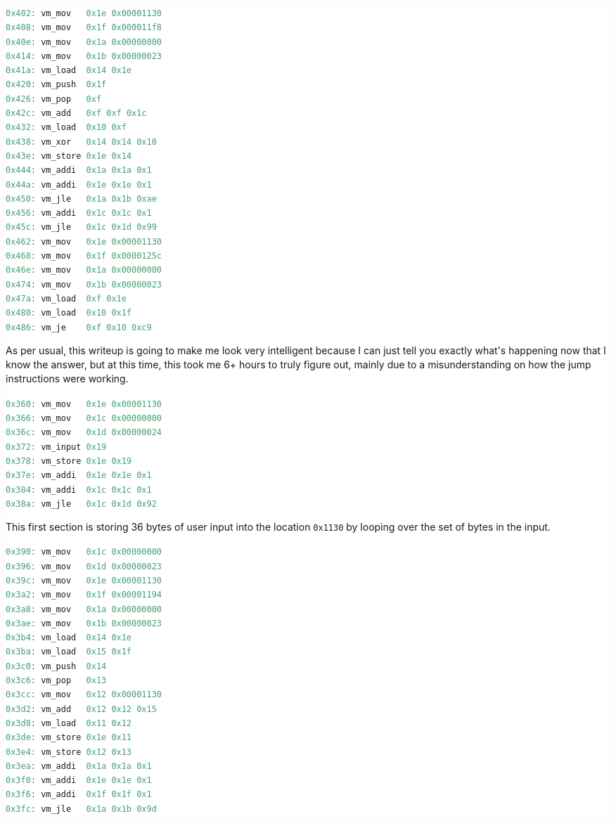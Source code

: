 ```c
0x402: vm_mov	0x1e 0x00001130
0x408: vm_mov	0x1f 0x000011f8
0x40e: vm_mov	0x1a 0x00000000
0x414: vm_mov	0x1b 0x00000023
0x41a: vm_load	0x14 0x1e
0x420: vm_push	0x1f
0x426: vm_pop	0xf 
0x42c: vm_add	0xf 0xf 0x1c 
0x432: vm_load	0x10 0xf
0x438: vm_xor	0x14 0x14 0x10 
0x43e: vm_store	0x1e 0x14
0x444: vm_addi	0x1a 0x1a 0x1
0x44a: vm_addi	0x1e 0x1e 0x1
0x450: vm_jle	0x1a 0x1b 0xae 
0x456: vm_addi	0x1c 0x1c 0x1
0x45c: vm_jle	0x1c 0x1d 0x99 
0x462: vm_mov	0x1e 0x00001130
0x468: vm_mov	0x1f 0x0000125c
0x46e: vm_mov	0x1a 0x00000000
0x474: vm_mov	0x1b 0x00000023
0x47a: vm_load	0xf 0x1e
0x480: vm_load	0x10 0x1f
0x486: vm_je	0xf 0x10 0xc9 
```

As per usual, this writeup is going to make me look very intelligent because I can just tell you exactly what's happening now that I know the answer, but at this time, this took me 6+ hours to truly figure out, mainly due to a misunderstanding on how the jump instructions were working.

```c
0x360: vm_mov	0x1e 0x00001130
0x366: vm_mov	0x1c 0x00000000
0x36c: vm_mov	0x1d 0x00000024
0x372: vm_input	0x19 
0x378: vm_store	0x1e 0x19
0x37e: vm_addi	0x1e 0x1e 0x1
0x384: vm_addi	0x1c 0x1c 0x1
0x38a: vm_jle	0x1c 0x1d 0x92 
```

This first section is storing 36 bytes of user input into the location `0x1130` by looping over the set of bytes in the input.

```c
0x390: vm_mov	0x1c 0x00000000
0x396: vm_mov	0x1d 0x00000023
0x39c: vm_mov	0x1e 0x00001130
0x3a2: vm_mov	0x1f 0x00001194
0x3a8: vm_mov	0x1a 0x00000000
0x3ae: vm_mov	0x1b 0x00000023
0x3b4: vm_load	0x14 0x1e
0x3ba: vm_load	0x15 0x1f
0x3c0: vm_push	0x14
0x3c6: vm_pop	0x13 
0x3cc: vm_mov	0x12 0x00001130
0x3d2: vm_add	0x12 0x12 0x15 
0x3d8: vm_load	0x11 0x12
0x3de: vm_store	0x1e 0x11
0x3e4: vm_store	0x12 0x13
0x3ea: vm_addi	0x1a 0x1a 0x1
0x3f0: vm_addi	0x1e 0x1e 0x1
0x3f6: vm_addi	0x1f 0x1f 0x1
0x3fc: vm_jle	0x1a 0x1b 0x9d
```
